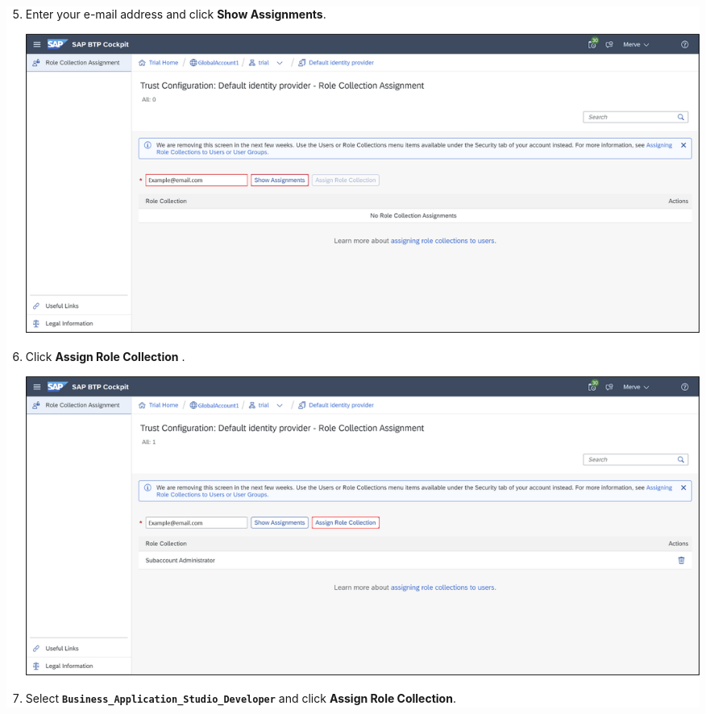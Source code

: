   5. Enter your e-mail address and click **Show Assignments**.

      ![assign role collection](bas5.png)

  5. Click **Assign Role Collection** .

      ![assign role collection](bas6.png)

  6. Select **`Business_Application_Studio_Developer`** and click **Assign Role Collection**.
